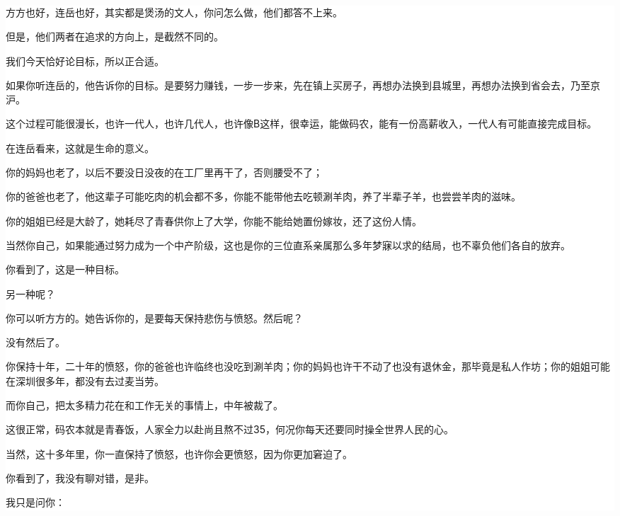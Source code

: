 
方方也好，连岳也好，其实都是煲汤的文人，你问怎么做，他们都答不上来。

  

但是，他们两者在追求的方向上，是截然不同的。

  

我们今天恰好论目标，所以正合适。

  

如果你听连岳的，他告诉你的目标。是要努力赚钱，一步一步来，先在镇上买房子，再想办法换到县城里，再想办法换到省会去，乃至京沪。

  

这个过程可能很漫长，也许一代人，也许几代人，也许像B这样，很幸运，能做码农，能有一份高薪收入，一代人有可能直接完成目标。

  

在连岳看来，这就是生命的意义。

  

你的妈妈也老了，以后不要没日没夜的在工厂里再干了，否则腰受不了；

你的爸爸也老了，他这辈子可能吃肉的机会都不多，你能不能带他去吃顿涮羊肉，养了半辈子羊，也尝尝羊肉的滋味。

你的姐姐已经是大龄了，她耗尽了青春供你上了大学，你能不能给她置份嫁妆，还了这份人情。

  

当然你自己，如果能通过努力成为一个中产阶级，这也是你的三位直系亲属那么多年梦寐以求的结局，也不辜负他们各自的放弃。

  

你看到了，这是一种目标。

  

另一种呢？

  

你可以听方方的。她告诉你的，是要每天保持悲伤与愤怒。然后呢？

  

没有然后了。

  

你保持十年，二十年的愤怒，你的爸爸也许临终也没吃到涮羊肉；你的妈妈也许干不动了也没有退休金，那毕竟是私人作坊；你的姐姐可能在深圳很多年，都没有去过麦当劳。

  

而你自己，把太多精力花在和工作无关的事情上，中年被裁了。

  

这很正常，码农本就是青春饭，人家全力以赴尚且熬不过35，何况你每天还要同时操全世界人民的心。

  

当然，这十多年里，你一直保持了愤怒，也许你会更愤怒，因为你更加窘迫了。

  

你看到了，我没有聊对错，是非。

  

我只是问你：

  